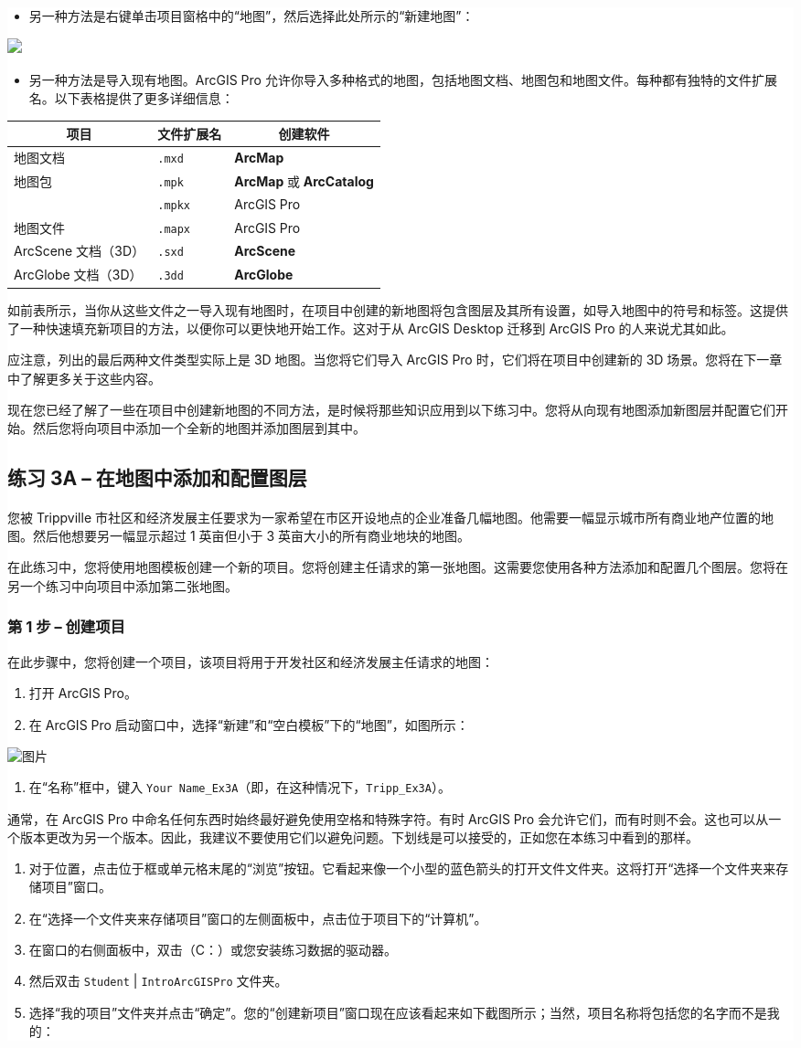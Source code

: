 +   另一种方法是右键单击项目窗格中的“地图”，然后选择此处所示的“新建地图”：

![](img/01f72240-f460-4de5-a9f9-736d61a32a55.png)

+   另一种方法是导入现有地图。ArcGIS Pro 允许你导入多种格式的地图，包括地图文档、地图包和地图文件。每种都有独特的文件扩展名。以下表格提供了更多详细信息：

| **项目** | **文件扩展名** | **创建软件** |
| --- | --- | --- |
| 地图文档 | `.mxd` | **ArcMap** |
| 地图包 | `.mpk` | **ArcMap** 或 **ArcCatalog** |
|  | `.mpkx` | ArcGIS Pro |
| 地图文件 | `.mapx` | ArcGIS Pro |
| ArcScene 文档（3D） | `.sxd` | **ArcScene** |
| ArcGlobe 文档（3D） | `.3dd` | **ArcGlobe** |

如前表所示，当你从这些文件之一导入现有地图时，在项目中创建的新地图将包含图层及其所有设置，如导入地图中的符号和标签。这提供了一种快速填充新项目的方法，以便你可以更快地开始工作。这对于从 ArcGIS Desktop 迁移到 ArcGIS Pro 的人来说尤其如此。

应注意，列出的最后两种文件类型实际上是 3D 地图。当您将它们导入 ArcGIS Pro 时，它们将在项目中创建新的 3D 场景。您将在下一章中了解更多关于这些内容。

现在您已经了解了一些在项目中创建新地图的不同方法，是时候将那些知识应用到以下练习中。您将从向现有地图添加新图层并配置它们开始。然后您将向项目中添加一个全新的地图并添加图层到其中。

## 练习 3A – 在地图中添加和配置图层

您被 Trippville 市社区和经济发展主任要求为一家希望在市区开设地点的企业准备几幅地图。他需要一幅显示城市所有商业地产位置的地图。然后他想要另一幅显示超过 1 英亩但小于 3 英亩大小的所有商业地块的地图。

在此练习中，您将使用地图模板创建一个新的项目。您将创建主任请求的第一张地图。这需要您使用各种方法添加和配置几个图层。您将在另一个练习中向项目中添加第二张地图。

### 第 1 步 – 创建项目

在此步骤中，您将创建一个项目，该项目将用于开发社区和经济发展主任请求的地图：

1.  打开 ArcGIS Pro。

1.  在 ArcGIS Pro 启动窗口中，选择“新建”和“空白模板”下的“地图”，如图所示：

![图片](img/e70ef82f-fa25-49c2-9006-bf3c0aa648a8.png)

1.  在“名称”框中，键入 `Your Name_Ex3A`（即，在这种情况下，`Tripp_Ex3A`）。

通常，在 ArcGIS Pro 中命名任何东西时始终最好避免使用空格和特殊字符。有时 ArcGIS Pro 会允许它们，而有时则不会。这也可以从一个版本更改为另一个版本。因此，我建议不要使用它们以避免问题。下划线是可以接受的，正如您在本练习中看到的那样。

1.  对于位置，点击位于框或单元格末尾的“浏览”按钮。它看起来像一个小型的蓝色箭头的打开文件文件夹。这将打开“选择一个文件夹来存储项目”窗口。

1.  在“选择一个文件夹来存储项目”窗口的左侧面板中，点击位于项目下的“计算机”。

1.  在窗口的右侧面板中，双击（C：）或您安装练习数据的驱动器。

1.  然后双击 `Student` | `IntroArcGISPro` 文件夹。

1.  选择“我的项目”文件夹并点击“确定”。您的“创建新项目”窗口现在应该看起来如下截图所示；当然，项目名称将包括您的名字而不是我的：
